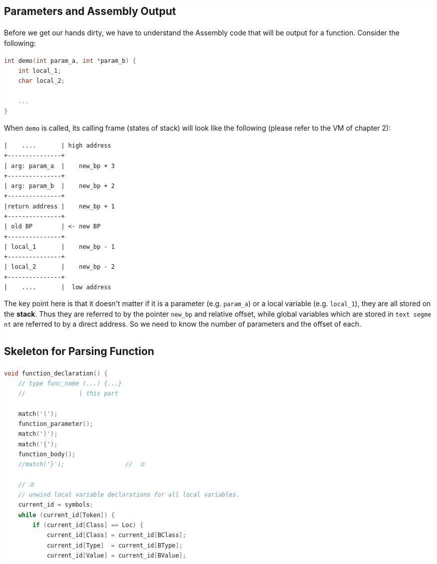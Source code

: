 
## Parameters and Assembly Output

Before we get our hands dirty, we have to understand the Assembly code that
will be output for a function. Consider the following:

```c
int demo(int param_a, int *param_b) {
    int local_1;
    char local_2;

    ...
}
```

When `demo` is called, its calling frame (states of stack) will look like the
following (please refer to the VM of chapter 2):

```
|    ....       | high address
+---------------+
| arg: param_a  |    new_bp + 3
+---------------+
| arg: param_b  |    new_bp + 2
+---------------+
|return address |    new_bp + 1
+---------------+
| old BP        | <- new BP
+---------------+
| local_1       |    new_bp - 1
+---------------+
| local_2       |    new_bp - 2
+---------------+
|    ....       |  low address
```

The key point here is that it doesn't matter if it is a parameter (e.g.
`param_a`) or a local variable (e.g. `local_1`), they are all stored on the
**stack**. Thus they are referred to by the pointer `new_bp` and relative
offset, while global variables which are stored in `text segment` are referred
to by a direct address. So we need to know the number of parameters and the
offset of each.


## Skeleton for Parsing Function

```c
void function_declaration() {
    // type func_name (...) {...}
    //               | this part

    match('(');
    function_parameter();
    match(')');
    match('{');
    function_body();
    //match('}');                 //  ①

    // ②
    // unwind local variable declarations for all local variables.
    current_id = symbols;
    while (current_id[Token]) {
        if (current_id[Class] == Loc) {
            current_id[Class] = current_id[BClass];
            current_id[Type]  = current_id[BType];
            current_id[Value] = current_id[BValue];
```